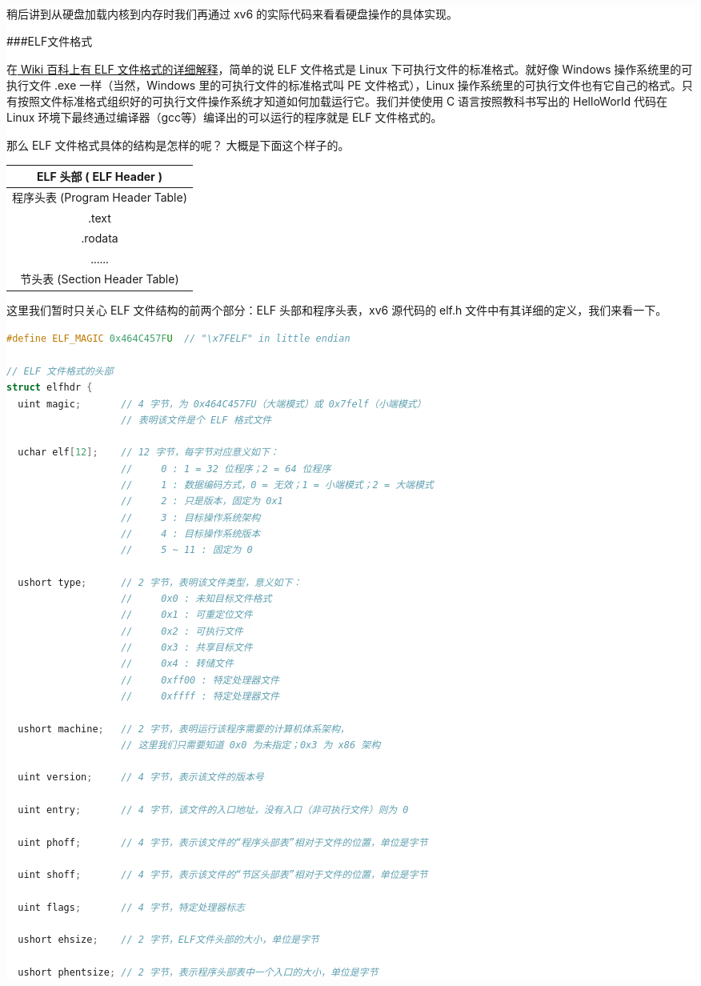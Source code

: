 稍后讲到从硬盘加载内核到内存时我们再通过 xv6 的实际代码来看看硬盘操作的具体实现。

###ELF文件格式

在[ Wiki 百科上有 ELF 文件格式的详细解释](http://en.wikipedia.org/wiki/Executable_and_Linkable_Format)，简单的说 ELF 文件格式是 Linux 下可执行文件的标准格式。就好像 Windows 操作系统里的可执行文件 .exe 一样（当然，Windows 里的可执行文件的标准格式叫 PE 文件格式），Linux 操作系统里的可执行文件也有它自己的格式。只有按照文件标准格式组织好的可执行文件操作系统才知道如何加载运行它。我们并使使用 C 语言按照教科书写出的 HelloWorld 代码在 Linux 环境下最终通过编译器（gcc等）编译出的可以运行的程序就是 ELF 文件格式的。

那么 ELF 文件格式具体的结构是怎样的呢？ 大概是下面这个样子的。

| ELF 头部 ( ELF Header ) |
|:-----------------------:|
| 程序头表 (Program Header Table) 
|.text
|.rodata
|......
|节头表 (Section Header Table)

这里我们暂时只关心 ELF 文件结构的前两个部分：ELF 头部和程序头表，xv6 源代码的 elf.h 文件中有其详细的定义，我们来看一下。

```c
#define ELF_MAGIC 0x464C457FU  // "\x7FELF" in little endian

// ELF 文件格式的头部
struct elfhdr {
  uint magic;       // 4 字节，为 0x464C457FU（大端模式）或 0x7felf（小端模式）
  				    // 表明该文件是个 ELF 格式文件

  uchar elf[12];    // 12 字节，每字节对应意义如下：
                    //     0 : 1 = 32 位程序；2 = 64 位程序
                    //     1 : 数据编码方式，0 = 无效；1 = 小端模式；2 = 大端模式
                    //     2 : 只是版本，固定为 0x1
                    //     3 : 目标操作系统架构
                    //     4 : 目标操作系统版本
                    //     5 ~ 11 : 固定为 0
                    
  ushort type;      // 2 字节，表明该文件类型，意义如下：
                    //     0x0 : 未知目标文件格式
                    //     0x1 : 可重定位文件
                    //     0x2 : 可执行文件
                    //     0x3 : 共享目标文件
                    //     0x4 : 转储文件
                    //     0xff00 : 特定处理器文件
                    //     0xffff : 特定处理器文件

  ushort machine;   // 2 字节，表明运行该程序需要的计算机体系架构，
                    // 这里我们只需要知道 0x0 为未指定；0x3 为 x86 架构

  uint version;     // 4 字节，表示该文件的版本号

  uint entry;       // 4 字节，该文件的入口地址，没有入口（非可执行文件）则为 0

  uint phoff;       // 4 字节，表示该文件的“程序头部表”相对于文件的位置，单位是字节

  uint shoff;       // 4 字节，表示该文件的“节区头部表”相对于文件的位置，单位是字节

  uint flags;       // 4 字节，特定处理器标志

  ushort ehsize;    // 2 字节，ELF文件头部的大小，单位是字节

  ushort phentsize; // 2 字节，表示程序头部表中一个入口的大小，单位是字节

```